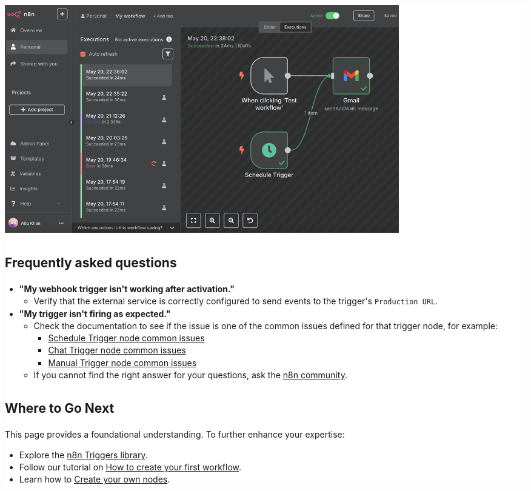 <img src = images/active_workflow.png width = "650">
</p>

## Frequently asked questions

*   **"My webhook trigger isn't working after activation."**
    *   Verify that the external service is correctly configured to send events to the trigger's `Production URL`.
*   **"My trigger isn't firing as expected."**
    * Check the documentation to see if the issue is one of the common issues defined for that trigger node, for example:
        - [Schedule Trigger node common issues](https://docs.n8n.io/integrations/builtin/core-nodes/n8n-nodes-base.scheduletrigger/common-issues/)
        - [Chat Trigger node common issues](https://docs.n8n.io/integrations/builtin/core-nodes/n8n-nodes-langchain.chattrigger/common-issues/)
        - [Manual Trigger node common issues](https://docs.n8n.io/integrations/builtin/core-nodes/n8n-nodes-base.manualworkflowtrigger/#common-issues)
    * If you cannot find the right answer for your questions, ask the [n8n community](https://community.n8n.io/c/questions/12).

## Where to Go Next

This page provides a foundational understanding. To further enhance your expertise:

* Explore the [n8n Triggers library](https://docs.n8n.io/integrations/builtin/trigger-nodes/).
* Follow our tutorial on [How to create your first workflow](https://docs.n8n.io/try-it-out/tutorial-first-workflow/).
* Learn how to [Create your own nodes](https://docs.n8n.io/integrations/creating-nodes/overview/).